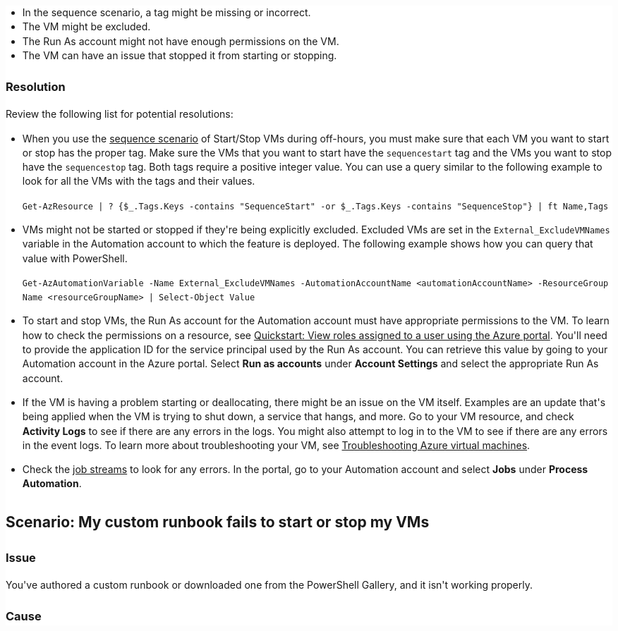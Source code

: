 - In the sequence scenario, a tag might be missing or incorrect.
- The VM might be excluded.
- The Run As account might not have enough permissions on the VM.
- The VM can have an issue that stopped it from starting or stopping.

### Resolution

Review the following list for potential resolutions:

* When you use the [sequence scenario](../automation-solution-vm-management.md) of Start/Stop VMs during off-hours, you must make sure that each VM you want to start or stop has the proper tag. Make sure the VMs that you want to start have the `sequencestart` tag and the VMs you want to stop have the `sequencestop` tag. Both tags require a positive integer value. You can use a query similar to the following example to look for all the VMs with the tags and their values.

  ```powershell-interactive
  Get-AzResource | ? {$_.Tags.Keys -contains "SequenceStart" -or $_.Tags.Keys -contains "SequenceStop"} | ft Name,Tags
  ```

* VMs might not be started or stopped if they're being explicitly excluded. Excluded VMs are set in the `External_ExcludeVMNames` variable in the Automation account to which the feature is deployed. The following example shows how you can query that value with PowerShell.

  ```powershell-interactive
  Get-AzAutomationVariable -Name External_ExcludeVMNames -AutomationAccountName <automationAccountName> -ResourceGroupName <resourceGroupName> | Select-Object Value
  ```

* To start and stop VMs, the Run As account for the Automation account must have appropriate permissions to the VM. To learn how to check the permissions on a resource, see [Quickstart: View roles assigned to a user using the Azure portal](../../role-based-access-control/check-access.md). You'll need to provide the application ID for the service principal used by the Run As account. You can retrieve this value by going to your Automation account in the Azure portal. Select **Run as accounts** under **Account Settings** and select the appropriate Run As account.
* If the VM is having a problem starting or deallocating, there might be an issue on the VM itself. Examples are an update that's being applied when the VM is trying to shut down, a service that hangs, and more. Go to your VM resource, and check **Activity Logs** to see if there are any errors in the logs. You might also attempt to log in to the VM to see if there are any errors in the event logs. To learn more about troubleshooting your VM, see [Troubleshooting Azure virtual machines](../../virtual-machines/troubleshooting/index.yml).
* Check the [job streams](../automation-runbook-execution.md#job-statuses) to look for any errors. In the portal, go to your Automation account and select **Jobs** under **Process Automation**.

## <a name="custom-runbook"></a>Scenario: My custom runbook fails to start or stop my VMs

### Issue

You've authored a custom runbook or downloaded one from the PowerShell Gallery, and it isn't working properly.

### Cause
